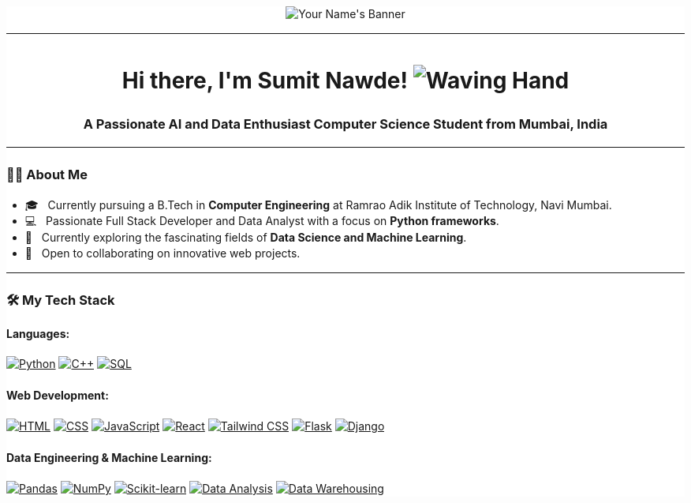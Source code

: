 <p align="center">
  <img src="https://github.com/user-attachments/assets/a45cd3e0-6fc0-487c-b493-b1909413e152" alt="Your Name's Banner" width="100%"/>
</p>

---

<h1 align="center">
  Hi there, I'm Sumit Nawde! 
  <img src="https://media.giphy.com/media/hvRJCLFzcasrR4ia7z/giphy.gif" width="30px" alt="Waving Hand"/>
</h1>
<h3 align="center">A Passionate AI and Data Enthusiast Computer Science Student from Mumbai, India</h3>

---

### 👨‍💻 About Me

- 🎓 &nbsp; Currently pursuing a B.Tech in **Computer Engineering** at Ramrao Adik Institute of Technology, Navi Mumbai.
- 💻 &nbsp; Passionate Full Stack Developer and Data Analyst with a focus on **Python frameworks**.
- 🧠 &nbsp; Currently exploring the fascinating fields of **Data Science and Machine Learning**.
- 🤝 &nbsp; Open to collaborating on innovative web projects.

---

### 🛠️ My Tech Stack

<h4 align="left">Languages:</h4>
<p align="left">
    <a href="#"><img alt="Python" src="https://img.shields.io/badge/Python-3776AB?style=for-the-badge&logo=python&logoColor=white"></a>
    <a href="#"><img alt="C++" src="https://img.shields.io/badge/C%2B%2B-00599C?style=for-the-badge&logo=c%2B%2B&logoColor=white"></a>
    <a href="#"><img alt="SQL" src="https://img.shields.io/badge/SQL-4479A1?style=for-the-badge&logo=postgresql&logoColor=white"></a>
</p>

<h4 align="left">Web Development:</h4>
<p align="left">
    <a href="#"><img alt="HTML" src="https://img.shields.io/badge/HTML5-E34F26?style=for-the-badge&logo=html5&logoColor=white"></a>
    <a href="#"><img alt="CSS" src="https://img.shields.io/badge/CSS3-1572B6?style=for-the-badge&logo=css3&logoColor=white"></a>
    <a href="#"><img alt="JavaScript" src="https://img.shields.io/badge/JavaScript-F7DF1E?style=for-the-badge&logo=javascript&logoColor=black"></a>
    <a href="#"><img alt="React" src="https://img.shields.io/badge/React-61DAFB?style=for-the-badge&logo=react&logoColor=black"></a>
    <a href="#"><img alt="Tailwind CSS" src="https://img.shields.io/badge/Tailwind_CSS-38B2AC?style=for-the-badge&logo=tailwind-css&logoColor=white"></a>
    <a href="#"><img alt="Flask" src="https://img.shields.io/badge/Flask-000000?style=for-the-badge&logo=flask&logoColor=white"></a>
    <a href="#"><img alt="Django" src="https://img.shields.io/badge/Django-092E20?style=for-the-badge&logo=django&logoColor=white"></a>
</p>

<h4 align="left">Data Engineering & Machine Learning:</h4>
<p align="left">
    <a href="#"><img alt="Pandas" src="https://img.shields.io/badge/Pandas-150458?style=for-the-badge&logo=pandas&logoColor=white"></a>
    <a href="#"><img alt="NumPy" src="https://img.shields.io/badge/NumPy-013243?style=for-the-badge&logo=numpy&logoColor=white"></a>
    <a href="#"><img alt="Scikit-learn" src="https://img.shields.io/badge/Scikit--learn-F7931E?style=for-the-badge&logo=scikit-learn&logoColor=white"></a>
    <a href="#"><img alt="Data Analysis" src="https://img.shields.io/badge/Data_Analysis-4285F4?style=for-the-badge&logo=google-cloud&logoColor=white"></a>
    <a href="#"><img alt="Data Warehousing" src="https://img.shields.io/badge/Data_Warehousing-E94420?style=for-the-badge&logo=apache&logoColor=white"></a>
</p>
